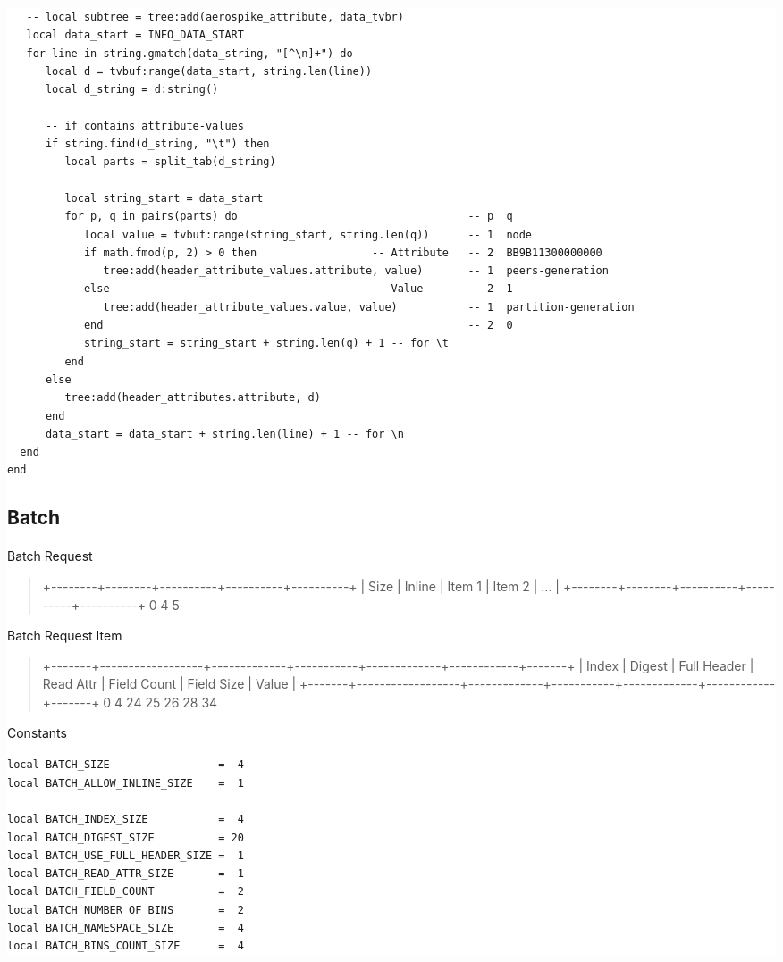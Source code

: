        -- local subtree = tree:add(aerospike_attribute, data_tvbr)
       local data_start = INFO_DATA_START
       for line in string.gmatch(data_string, "[^\n]+") do
          local d = tvbuf:range(data_start, string.len(line))
          local d_string = d:string()

          -- if contains attribute-values
          if string.find(d_string, "\t") then
             local parts = split_tab(d_string)

             local string_start = data_start
             for p, q in pairs(parts) do                                    -- p  q
                local value = tvbuf:range(string_start, string.len(q))      -- 1  node
                if math.fmod(p, 2) > 0 then                  -- Attribute   -- 2  BB9B11300000000
                   tree:add(header_attribute_values.attribute, value)       -- 1  peers-generation
                else                                         -- Value       -- 2  1
                   tree:add(header_attribute_values.value, value)           -- 1  partition-generation
                end                                                         -- 2  0
                string_start = string_start + string.len(q) + 1 -- for \t
             end
          else
             tree:add(header_attributes.attribute, d)
          end
          data_start = data_start + string.len(line) + 1 -- for \n
      end
    end


## Batch

Batch Request

>   +--------+--------+----------+----------+----------+
>   |  Size  | Inline |  Item 1  |  Item 2  |   ...    |
>   +--------+--------+----------+----------+----------+
>   0        4        5

Batch Request Item

>   +-------+------------------+-------------+-----------+-------------+------------+-------+
>   | Index |      Digest      | Full Header | Read Attr | Field Count | Field Size | Value |
>   +-------+------------------+-------------+-----------+-------------+------------+-------+
>   0       4                 24            25           26            28           34

Constants

    local BATCH_SIZE                 =  4
    local BATCH_ALLOW_INLINE_SIZE    =  1

    local BATCH_INDEX_SIZE           =  4
    local BATCH_DIGEST_SIZE          = 20
    local BATCH_USE_FULL_HEADER_SIZE =  1
    local BATCH_READ_ATTR_SIZE       =  1
    local BATCH_FIELD_COUNT          =  2
    local BATCH_NUMBER_OF_BINS       =  2
    local BATCH_NAMESPACE_SIZE       =  4
    local BATCH_BINS_COUNT_SIZE      =  4
